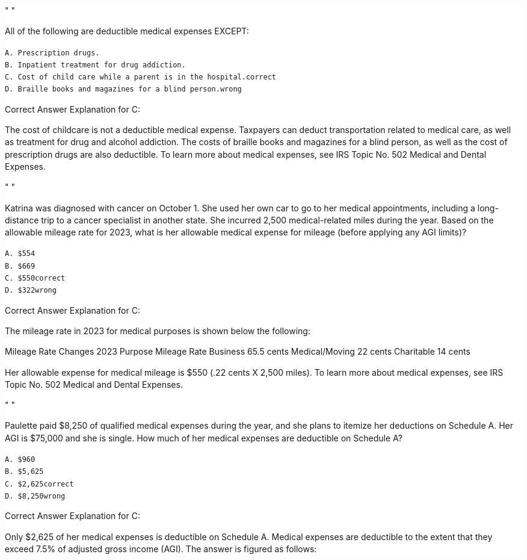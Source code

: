 " "

All of the following are deductible medical expenses EXCEPT:

    A. Prescription drugs.
    B. Inpatient treatment for drug addiction.
    C. Cost of child care while a parent is in the hospital.correct
    D. Braille books and magazines for a blind person.wrong



Correct Answer Explanation for C:

The cost of childcare is not a deductible medical expense. Taxpayers can deduct transportation related to medical care, as well as treatment for drug and alcohol addiction. The costs of braille books and magazines for a blind person, as well as the cost of prescription drugs are also deductible. To learn more about medical expenses, see IRS Topic No. 502 Medical and Dental Expenses.

" "

Katrina was diagnosed with cancer on October 1. She used her own car to go to her medical appointments, including a long-distance trip to a cancer specialist in another state. She incurred 2,500 medical-related miles during the year. Based on the allowable mileage rate for 2023, what is her allowable medical expense for mileage (before applying any AGI limits)?

    A. $554
    B. $669
    C. $550correct
    D. $322wrong



Correct Answer Explanation for C:

The mileage rate in 2023 for medical purposes is shown below the following:

Mileage Rate Changes 2023
Purpose 	Mileage Rate
Business 	65.5 cents
Medical/Moving 	22 cents
Charitable 	14 cents

Her allowable expense for medical mileage is $550 (.22 cents X 2,500 miles). To learn more about medical expenses, see IRS Topic No. 502 Medical and Dental Expenses.

" "

Paulette paid $8,250 of qualified medical expenses during the year, and she plans to itemize her deductions on Schedule A. Her AGI is $75,000 and she is single. How much of her medical expenses are deductible on Schedule A?

    A. $960
    B. $5,625
    C. $2,625correct
    D. $8,250wrong



Correct Answer Explanation for C:

Only $2,625 of her medical expenses is deductible on Schedule A. Medical expenses are deductible to the extent that they exceed 7.5% of adjusted gross income (AGI). The answer is figured as follows:
